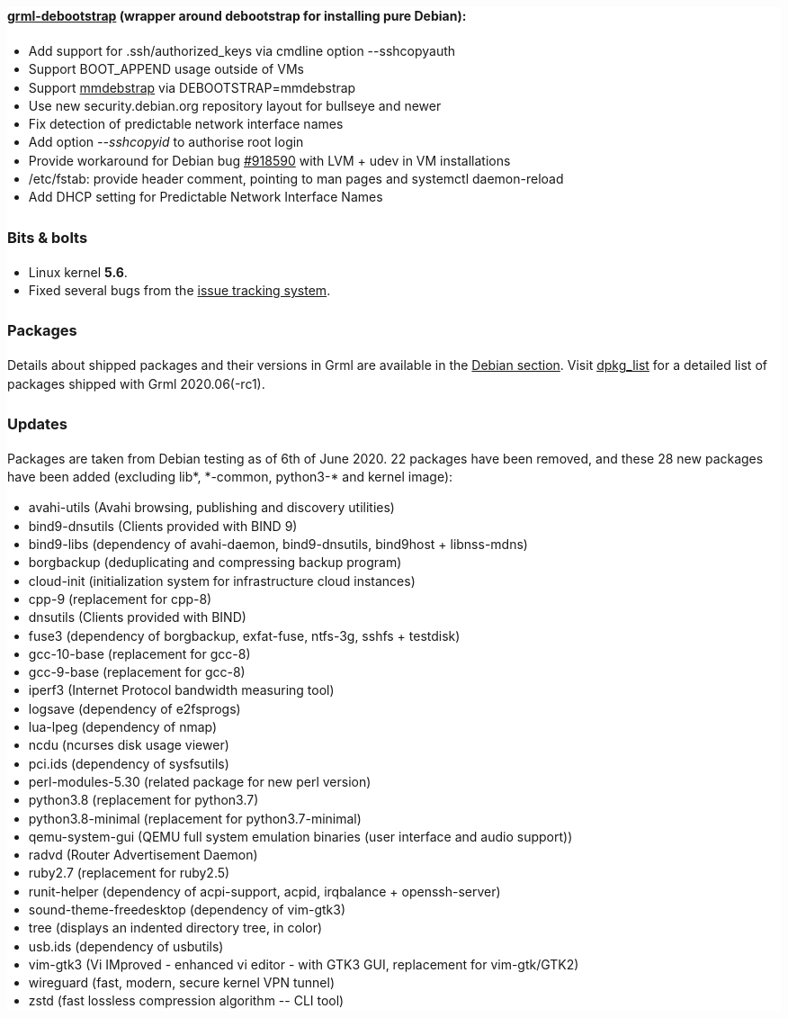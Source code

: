 <h4><a href="/grml-debootstrap/">grml-debootstrap</a> (wrapper around debootstrap for installing pure Debian):</h4>

<ul>
<li>Add support for .ssh/authorized_keys via cmdline option --sshcopyauth
<li>Support BOOT_APPEND usage outside of VMs
<li>Support <a href="https://gitlab.mister-muffin.de/josch/mmdebstrap">mmdebstrap</a> via DEBOOTSTRAP=mmdebstrap
<li>Use new security.debian.org repository layout for bullseye and newer
<li>Fix detection of predictable network interface names
<li>Add option <em>--sshcopyid</em> to authorise root login
<li>Provide workaround for Debian bug <a href="https://bugs.debian.org/cgi-bin/bugreport.cgi?bug=918590">#918590</a> with LVM + udev in VM installations
<li>/etc/fstab: provide header comment, pointing to man pages and systemctl daemon-reload
<li>Add DHCP setting for Predictable Network Interface Names
</ul>

<h3>Bits &amp; bolts</h3>

<ul>
<li>Linux kernel <b>5.6</b>.</li>
<li>Fixed several bugs from the <a href="https://github.com/grml/grml/issues/">issue tracking system</a>.</li>
</ul>

<h3>Packages</h3>

<p>Details about shipped packages and their versions in Grml are
available in the <a href="/files/#debian">Debian section</a>. Visit
<a href="/files/grml64-full_2020.06/dpkg.list">dpkg_list</a> for a
detailed list of packages shipped with Grml 2020.06(-rc1).</p>

<h3>Updates</h3>

<p>Packages are taken from Debian testing as of 6th of June 2020.
22 packages have been removed, and these 28 new packages
have been added (excluding lib*, *-common, python3-* and kernel image):</p>

<ul>

<li>avahi-utils (Avahi browsing, publishing and discovery utilities)
<li>bind9-dnsutils (Clients provided with BIND 9)
<li>bind9-libs (dependency of avahi-daemon, bind9-dnsutils, bind9host + libnss-mdns)
<li>borgbackup (deduplicating and compressing backup program)
<li>cloud-init (initialization system for infrastructure cloud instances)
<li>cpp-9 (replacement for cpp-8)
<li>dnsutils (Clients provided with BIND)
<li>fuse3 (dependency of borgbackup, exfat-fuse, ntfs-3g, sshfs + testdisk)
<li>gcc-10-base (replacement for gcc-8)
<li>gcc-9-base (replacement for gcc-8)
<li>iperf3 (Internet Protocol bandwidth measuring tool)
<li>logsave (dependency of e2fsprogs)
<li>lua-lpeg (dependency of nmap)
<li>ncdu (ncurses disk usage viewer)
<li>pci.ids (dependency of sysfsutils)
<li>perl-modules-5.30 (related package for new perl version)
<li>python3.8 (replacement for python3.7)
<li>python3.8-minimal (replacement for python3.7-minimal)
<li>qemu-system-gui (QEMU full system emulation binaries (user interface and audio support))
<li>radvd (Router Advertisement Daemon)
<li>ruby2.7 (replacement for ruby2.5)
<li>runit-helper (dependency of acpi-support, acpid, irqbalance + openssh-server)
<li>sound-theme-freedesktop (dependency of vim-gtk3)
<li>tree (displays an indented directory tree, in color)
<li>usb.ids (dependency of usbutils)
<li>vim-gtk3 (Vi IMproved - enhanced vi editor - with GTK3 GUI, replacement for vim-gtk/GTK2)
<li>wireguard (fast, modern, secure kernel VPN tunnel)
<li>zstd (fast lossless compression algorithm -- CLI tool)